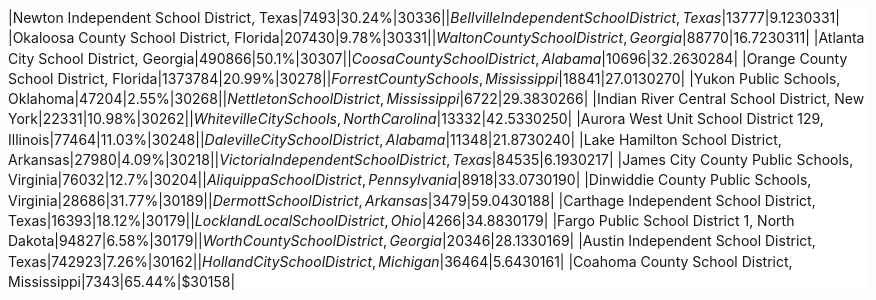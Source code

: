 |Newton Independent School District, Texas|7493|30.24%|$30336|
|Bellville Independent School District, Texas|13777|9.12%|$30331|
|Okaloosa County School District, Florida|207430|9.78%|$30331|
|Walton County School District, Georgia|88770|16.72%|$30311|
|Atlanta City School District, Georgia|490866|50.1%|$30307|
|Coosa County School District, Alabama|10696|32.26%|$30284|
|Orange County School District, Florida|1373784|20.99%|$30278|
|Forrest County Schools, Mississippi|18841|27.01%|$30270|
|Yukon Public Schools, Oklahoma|47204|2.55%|$30268|
|Nettleton School District, Mississippi|6722|29.38%|$30266|
|Indian River Central School District, New York|22331|10.98%|$30262|
|Whiteville City Schools, North Carolina|13332|42.53%|$30250|
|Aurora West Unit School District 129, Illinois|77464|11.03%|$30248|
|Daleville City School District, Alabama|11348|21.87%|$30240|
|Lake Hamilton School District, Arkansas|27980|4.09%|$30218|
|Victoria Independent School District, Texas|84535|6.19%|$30217|
|James City County Public Schools, Virginia|76032|12.7%|$30204|
|Aliquippa School District, Pennsylvania|8918|33.07%|$30190|
|Dinwiddie County Public Schools, Virginia|28686|31.77%|$30189|
|Dermott School District, Arkansas|3479|59.04%|$30188|
|Carthage Independent School District, Texas|16393|18.12%|$30179|
|Lockland Local School District, Ohio|4266|34.88%|$30179|
|Fargo Public School District 1, North Dakota|94827|6.58%|$30179|
|Worth County School District, Georgia|20346|28.13%|$30169|
|Austin Independent School District, Texas|742923|7.26%|$30162|
|Holland City School District, Michigan|36464|5.64%|$30161|
|Coahoma County School District, Mississippi|7343|65.44%|$30158|
